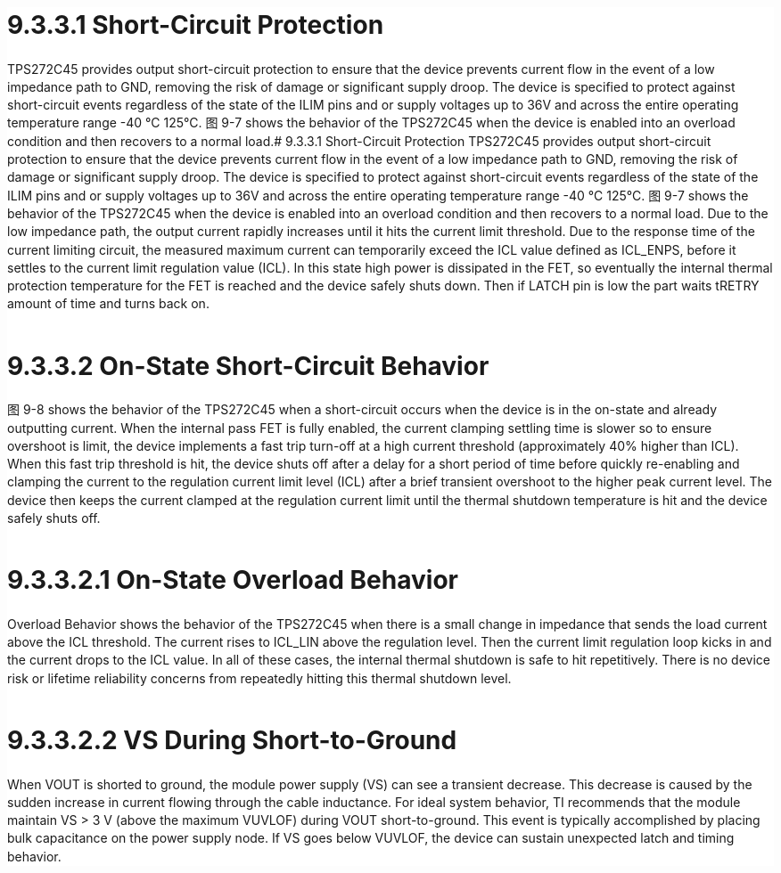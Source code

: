 # 9.3.3.1 Short-Circuit Protection
TPS272C45 provides output short-circuit protection to ensure that the device prevents current flow in the event of a low impedance path to GND, removing the risk of damage or significant supply droop. The device is specified to protect against short-circuit events regardless of the state of the ILIM pins and or supply voltages up to 36V and across the entire operating temperature range -40 °C 125°C.
图 9-7 shows the behavior of the TPS272C45 when the device is enabled into an overload condition and then recovers to a normal load.# 9.3.3.1 Short-Circuit Protection
TPS272C45 provides output short-circuit protection to ensure that the device prevents current flow in the event of a low impedance path to GND, removing the risk of damage or significant supply droop. The device is specified to protect against short-circuit events regardless of the state of the ILIM pins and or supply voltages up to 36V and across the entire operating temperature range -40 °C 125°C.
图 9-7 shows the behavior of the TPS272C45 when the device is enabled into an overload condition and then recovers to a normal load.
Due to the low impedance path, the output current rapidly increases until it hits the current limit threshold. Due to the response time of the current limiting circuit, the measured maximum current can temporarily exceed the ICL value defined as ICL_ENPS, before it settles to the current limit regulation value (ICL).
In this state high power is dissipated in the FET, so eventually the internal thermal protection temperature for the FET is reached and the device safely shuts down. Then if LATCH pin is low the part waits tRETRY amount of time and turns back on.

# 9.3.3.2 On-State Short-Circuit Behavior
图 9-8 shows the behavior of the TPS272C45 when a short-circuit occurs when the device is in the on-state and already outputting current. When the internal pass FET is fully enabled, the current clamping settling time is slower so to ensure overshoot is limit, the device implements a fast trip turn-off at a high current threshold (approximately 40% higher than ICL). When this fast trip threshold is hit, the device shuts off after a delay for a short period of time before quickly re-enabling and clamping the current to the regulation current limit level (ICL) after a brief transient overshoot to the higher peak current level. The device then keeps the current clamped at the regulation current limit until the thermal shutdown temperature is hit and the device safely shuts off.

# 9.3.3.2.1 On-State Overload Behavior
Overload Behavior shows the behavior of the TPS272C45 when there is a small change in impedance that sends the load current above the ICL threshold. The current rises to ICL_LIN above the regulation level. Then the current limit regulation loop kicks in and the current drops to the ICL value.
In all of these cases, the internal thermal shutdown is safe to hit repetitively. There is no device risk or lifetime reliability concerns from repeatedly hitting this thermal shutdown level.

# 9.3.3.2.2 VS During Short-to-Ground
When VOUT is shorted to ground, the module power supply (VS) can see a transient decrease. This decrease is caused by the sudden increase in current flowing through the cable inductance. For ideal system behavior, TI recommends that the module maintain VS > 3 V (above the maximum VUVLOF) during VOUT short-to-ground. This event is typically accomplished by placing bulk capacitance on the power supply node. If VS goes below VUVLOF, the device can sustain unexpected latch and timing behavior.
